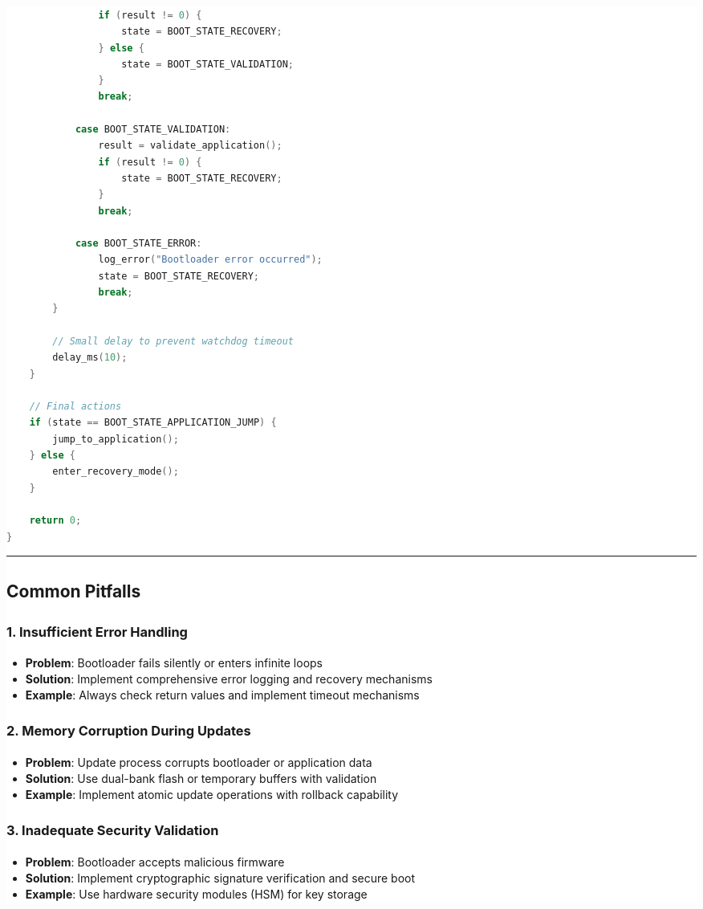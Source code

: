```c
                if (result != 0) {
                    state = BOOT_STATE_RECOVERY;
                } else {
                    state = BOOT_STATE_VALIDATION;
                }
                break;
                
            case BOOT_STATE_VALIDATION:
                result = validate_application();
                if (result != 0) {
                    state = BOOT_STATE_RECOVERY;
                }
                break;
                
            case BOOT_STATE_ERROR:
                log_error("Bootloader error occurred");
                state = BOOT_STATE_RECOVERY;
                break;
        }
        
        // Small delay to prevent watchdog timeout
        delay_ms(10);
    }
    
    // Final actions
    if (state == BOOT_STATE_APPLICATION_JUMP) {
        jump_to_application();
    } else {
        enter_recovery_mode();
    }
    
    return 0;
}
```

---

## Common Pitfalls

### 1. **Insufficient Error Handling**
- **Problem**: Bootloader fails silently or enters infinite loops
- **Solution**: Implement comprehensive error logging and recovery mechanisms
- **Example**: Always check return values and implement timeout mechanisms

### 2. **Memory Corruption During Updates**
- **Problem**: Update process corrupts bootloader or application data
- **Solution**: Use dual-bank flash or temporary buffers with validation
- **Example**: Implement atomic update operations with rollback capability

### 3. **Inadequate Security Validation**
- **Problem**: Bootloader accepts malicious firmware
- **Solution**: Implement cryptographic signature verification and secure boot
- **Example**: Use hardware security modules (HSM) for key storage
